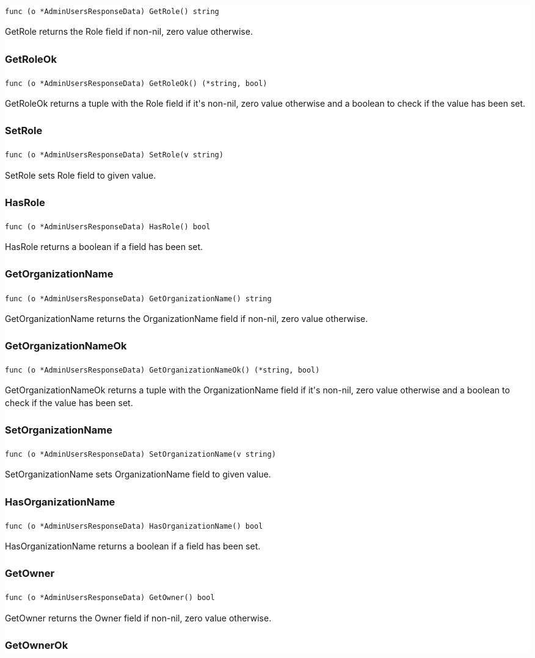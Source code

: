 `func (o *AdminUsersResponseData) GetRole() string`

GetRole returns the Role field if non-nil, zero value otherwise.

### GetRoleOk

`func (o *AdminUsersResponseData) GetRoleOk() (*string, bool)`

GetRoleOk returns a tuple with the Role field if it's non-nil, zero value otherwise
and a boolean to check if the value has been set.

### SetRole

`func (o *AdminUsersResponseData) SetRole(v string)`

SetRole sets Role field to given value.

### HasRole

`func (o *AdminUsersResponseData) HasRole() bool`

HasRole returns a boolean if a field has been set.

### GetOrganizationName

`func (o *AdminUsersResponseData) GetOrganizationName() string`

GetOrganizationName returns the OrganizationName field if non-nil, zero value otherwise.

### GetOrganizationNameOk

`func (o *AdminUsersResponseData) GetOrganizationNameOk() (*string, bool)`

GetOrganizationNameOk returns a tuple with the OrganizationName field if it's non-nil, zero value otherwise
and a boolean to check if the value has been set.

### SetOrganizationName

`func (o *AdminUsersResponseData) SetOrganizationName(v string)`

SetOrganizationName sets OrganizationName field to given value.

### HasOrganizationName

`func (o *AdminUsersResponseData) HasOrganizationName() bool`

HasOrganizationName returns a boolean if a field has been set.

### GetOwner

`func (o *AdminUsersResponseData) GetOwner() bool`

GetOwner returns the Owner field if non-nil, zero value otherwise.

### GetOwnerOk
